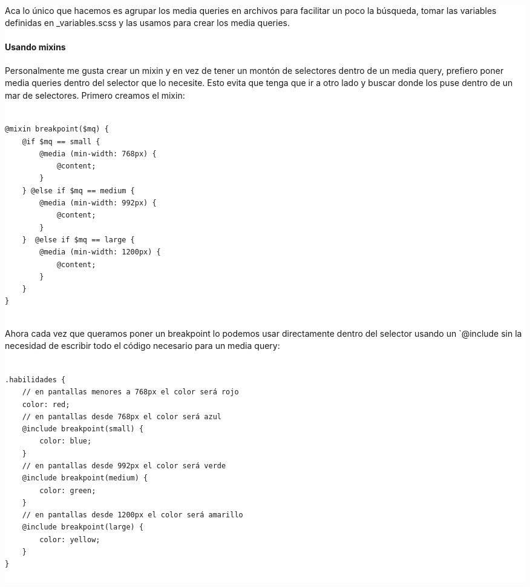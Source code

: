 Aca lo único que hacemos es agrupar los media queries en archivos para facilitar un poco la búsqueda, tomar las variables definidas en _variables.scss y las usamos para crear los media queries.

#### Usando mixins
Personalmente me gusta crear un mixin y en vez de tener un montón de selectores dentro de un media query, prefiero poner media queries dentro del selector que lo necesite. Esto evita que tenga que ir a otro lado y buscar donde los puse dentro de un mar de selectores. Primero creamos el mixin:

<pre>
<code class="language-scss">
@mixin breakpoint($mq) {
    @if $mq == small {
        @media (min-width: 768px) {
            @content;
        }
    } @else if $mq == medium {
        @media (min-width: 992px) {
            @content;
        }
    }  @else if $mq == large {
        @media (min-width: 1200px) {
            @content;
        }
    }  
}
</code>
</pre>

Ahora cada vez que queramos poner un breakpoint lo podemos usar directamente dentro del selector usando un `@include sin la necesidad de escribir todo el código necesario para un media query:

<pre>
<code class="language-scss">
.habilidades {
    // en pantallas menores a 768px el color será rojo
    color: red; 
    // en pantallas desde 768px el color será azul
    @include breakpoint(small) {
        color: blue;
    }
    // en pantallas desde 992px el color será verde
    @include breakpoint(medium) {
        color: green;
    }
    // en pantallas desde 1200px el color será amarillo
    @include breakpoint(large) {
        color: yellow;
    }
}
</code>
</pre>
